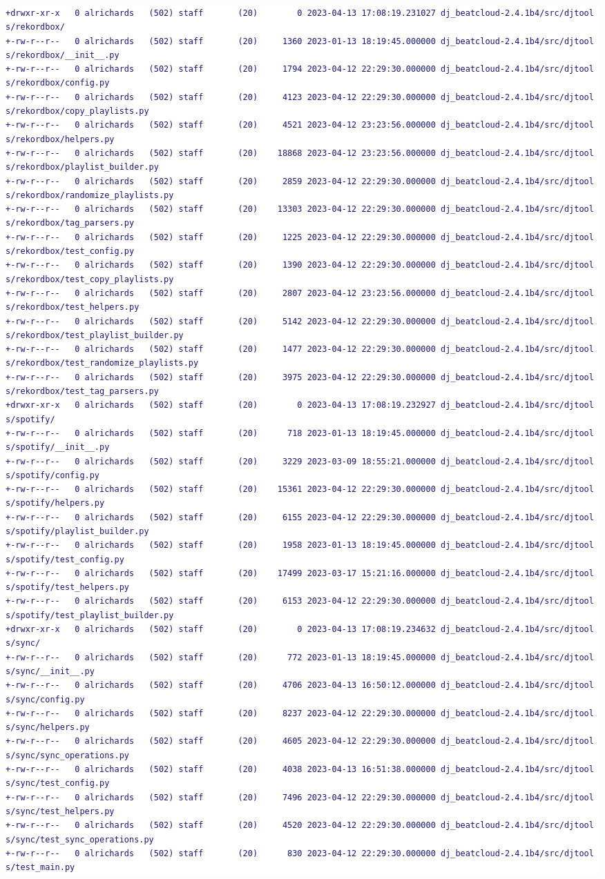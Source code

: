 ```diff
+drwxr-xr-x   0 alrichards   (502) staff       (20)        0 2023-04-13 17:08:19.231027 dj_beatcloud-2.4.1b4/src/djtools/rekordbox/
+-rw-r--r--   0 alrichards   (502) staff       (20)     1360 2023-01-13 18:19:45.000000 dj_beatcloud-2.4.1b4/src/djtools/rekordbox/__init__.py
+-rw-r--r--   0 alrichards   (502) staff       (20)     1794 2023-04-12 22:29:30.000000 dj_beatcloud-2.4.1b4/src/djtools/rekordbox/config.py
+-rw-r--r--   0 alrichards   (502) staff       (20)     4123 2023-04-12 22:29:30.000000 dj_beatcloud-2.4.1b4/src/djtools/rekordbox/copy_playlists.py
+-rw-r--r--   0 alrichards   (502) staff       (20)     4521 2023-04-12 23:23:56.000000 dj_beatcloud-2.4.1b4/src/djtools/rekordbox/helpers.py
+-rw-r--r--   0 alrichards   (502) staff       (20)    18868 2023-04-12 23:23:56.000000 dj_beatcloud-2.4.1b4/src/djtools/rekordbox/playlist_builder.py
+-rw-r--r--   0 alrichards   (502) staff       (20)     2859 2023-04-12 22:29:30.000000 dj_beatcloud-2.4.1b4/src/djtools/rekordbox/randomize_playlists.py
+-rw-r--r--   0 alrichards   (502) staff       (20)    13303 2023-04-12 22:29:30.000000 dj_beatcloud-2.4.1b4/src/djtools/rekordbox/tag_parsers.py
+-rw-r--r--   0 alrichards   (502) staff       (20)     1225 2023-04-12 22:29:30.000000 dj_beatcloud-2.4.1b4/src/djtools/rekordbox/test_config.py
+-rw-r--r--   0 alrichards   (502) staff       (20)     1390 2023-04-12 22:29:30.000000 dj_beatcloud-2.4.1b4/src/djtools/rekordbox/test_copy_playlists.py
+-rw-r--r--   0 alrichards   (502) staff       (20)     2807 2023-04-12 23:23:56.000000 dj_beatcloud-2.4.1b4/src/djtools/rekordbox/test_helpers.py
+-rw-r--r--   0 alrichards   (502) staff       (20)     5142 2023-04-12 22:29:30.000000 dj_beatcloud-2.4.1b4/src/djtools/rekordbox/test_playlist_builder.py
+-rw-r--r--   0 alrichards   (502) staff       (20)     1477 2023-04-12 22:29:30.000000 dj_beatcloud-2.4.1b4/src/djtools/rekordbox/test_randomize_playlists.py
+-rw-r--r--   0 alrichards   (502) staff       (20)     3975 2023-04-12 22:29:30.000000 dj_beatcloud-2.4.1b4/src/djtools/rekordbox/test_tag_parsers.py
+drwxr-xr-x   0 alrichards   (502) staff       (20)        0 2023-04-13 17:08:19.232927 dj_beatcloud-2.4.1b4/src/djtools/spotify/
+-rw-r--r--   0 alrichards   (502) staff       (20)      718 2023-01-13 18:19:45.000000 dj_beatcloud-2.4.1b4/src/djtools/spotify/__init__.py
+-rw-r--r--   0 alrichards   (502) staff       (20)     3229 2023-03-09 18:55:21.000000 dj_beatcloud-2.4.1b4/src/djtools/spotify/config.py
+-rw-r--r--   0 alrichards   (502) staff       (20)    15361 2023-04-12 22:29:30.000000 dj_beatcloud-2.4.1b4/src/djtools/spotify/helpers.py
+-rw-r--r--   0 alrichards   (502) staff       (20)     6155 2023-04-12 22:29:30.000000 dj_beatcloud-2.4.1b4/src/djtools/spotify/playlist_builder.py
+-rw-r--r--   0 alrichards   (502) staff       (20)     1958 2023-01-13 18:19:45.000000 dj_beatcloud-2.4.1b4/src/djtools/spotify/test_config.py
+-rw-r--r--   0 alrichards   (502) staff       (20)    17499 2023-03-17 15:21:16.000000 dj_beatcloud-2.4.1b4/src/djtools/spotify/test_helpers.py
+-rw-r--r--   0 alrichards   (502) staff       (20)     6153 2023-04-12 22:29:30.000000 dj_beatcloud-2.4.1b4/src/djtools/spotify/test_playlist_builder.py
+drwxr-xr-x   0 alrichards   (502) staff       (20)        0 2023-04-13 17:08:19.234632 dj_beatcloud-2.4.1b4/src/djtools/sync/
+-rw-r--r--   0 alrichards   (502) staff       (20)      772 2023-01-13 18:19:45.000000 dj_beatcloud-2.4.1b4/src/djtools/sync/__init__.py
+-rw-r--r--   0 alrichards   (502) staff       (20)     4706 2023-04-13 16:50:12.000000 dj_beatcloud-2.4.1b4/src/djtools/sync/config.py
+-rw-r--r--   0 alrichards   (502) staff       (20)     8237 2023-04-12 22:29:30.000000 dj_beatcloud-2.4.1b4/src/djtools/sync/helpers.py
+-rw-r--r--   0 alrichards   (502) staff       (20)     4605 2023-04-12 22:29:30.000000 dj_beatcloud-2.4.1b4/src/djtools/sync/sync_operations.py
+-rw-r--r--   0 alrichards   (502) staff       (20)     4038 2023-04-13 16:51:38.000000 dj_beatcloud-2.4.1b4/src/djtools/sync/test_config.py
+-rw-r--r--   0 alrichards   (502) staff       (20)     7496 2023-04-12 22:29:30.000000 dj_beatcloud-2.4.1b4/src/djtools/sync/test_helpers.py
+-rw-r--r--   0 alrichards   (502) staff       (20)     4520 2023-04-12 22:29:30.000000 dj_beatcloud-2.4.1b4/src/djtools/sync/test_sync_operations.py
+-rw-r--r--   0 alrichards   (502) staff       (20)      830 2023-04-12 22:29:30.000000 dj_beatcloud-2.4.1b4/src/djtools/test_main.py
```